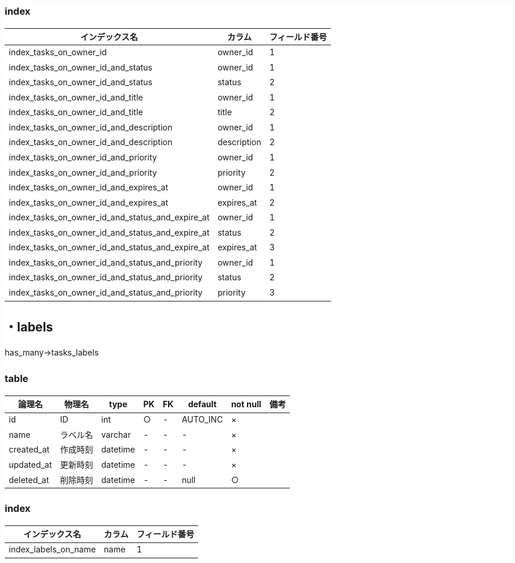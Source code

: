 ### index
| インデックス名 | カラム | フィールド番号 
| ---- | ---- | ---- |
| index_tasks_on_owner_id | owner_id | 1 |
| index_tasks_on_owner_id_and_status | owner_id | 1 |
| index_tasks_on_owner_id_and_status | status | 2 |
| index_tasks_on_owner_id_and_title | owner_id | 1 |
| index_tasks_on_owner_id_and_title | title | 2 |
| index_tasks_on_owner_id_and_description | owner_id | 1 |
| index_tasks_on_owner_id_and_description | description | 2 |
| index_tasks_on_owner_id_and_priority | owner_id | 1 |
| index_tasks_on_owner_id_and_priority | priority | 2 |
| index_tasks_on_owner_id_and_expires_at | owner_id | 1 |
| index_tasks_on_owner_id_and_expires_at | expires_at | 2 |
| index_tasks_on_owner_id_and_status_and_expire_at | owner_id | 1 |
| index_tasks_on_owner_id_and_status_and_expire_at | status | 2 |
| index_tasks_on_owner_id_and_status_and_expire_at | expires_at | 3 |
| index_tasks_on_owner_id_and_status_and_priority | owner_id | 1 |
| index_tasks_on_owner_id_and_status_and_priority | status | 2 |
| index_tasks_on_owner_id_and_status_and_priority | priority | 3 |

## ・labels
has_many->tasks_labels  
  
### table
| 論理名 | 物理名 | type | PK | FK | default | not null | 備考 |
| ---- | ---- | ---- | ---- | ---- | ---- | ---- | ---- |
| id |  ID  | int | ○ | - | AUTO_INC | × | |
| name | ラベル名 | varchar | - | - | - | × | |
| created_at | 作成時刻 | datetime | - | - | - | × |  |
| updated_at | 更新時刻 | datetime | - | - | - | × |  |
| deleted_at | 削除時刻 | datetime | - | - | null | ○ |  |

### index
| インデックス名 | カラム | フィールド番号 
| ---- | ---- | ---- |
| index_labels_on_name | name | 1 |
